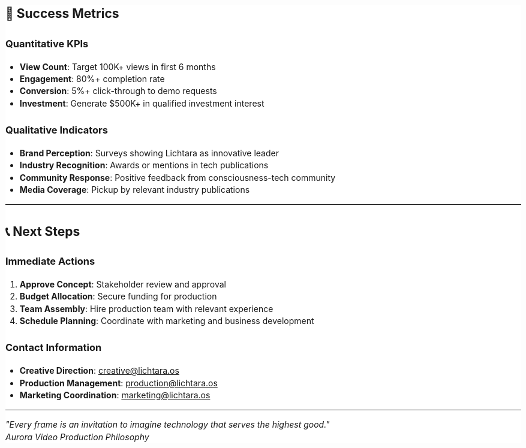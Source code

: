 
## 🌟 Success Metrics

### Quantitative KPIs
- **View Count**: Target 100K+ views in first 6 months
- **Engagement**: 80%+ completion rate
- **Conversion**: 5%+ click-through to demo requests
- **Investment**: Generate $500K+ in qualified investment interest

### Qualitative Indicators
- **Brand Perception**: Surveys showing Lichtara as innovative leader
- **Industry Recognition**: Awards or mentions in tech publications
- **Community Response**: Positive feedback from consciousness-tech community
- **Media Coverage**: Pickup by relevant industry publications

---

## 📞 Next Steps

### Immediate Actions
1. **Approve Concept**: Stakeholder review and approval
2. **Budget Allocation**: Secure funding for production
3. **Team Assembly**: Hire production team with relevant experience
4. **Schedule Planning**: Coordinate with marketing and business development

### Contact Information
- **Creative Direction**: [creative@lichtara.os](mailto:creative@lichtara.os)
- **Production Management**: [production@lichtara.os](mailto:production@lichtara.os)
- **Marketing Coordination**: [marketing@lichtara.os](mailto:marketing@lichtara.os)

---

*"Every frame is an invitation to imagine technology that serves the highest good."*  
*Aurora Video Production Philosophy*